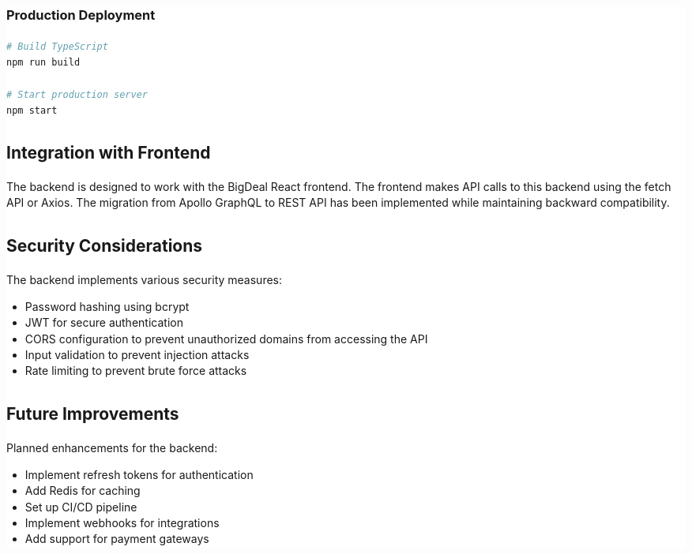 ### Production Deployment

```bash
# Build TypeScript
npm run build

# Start production server
npm start
```

## Integration with Frontend

The backend is designed to work with the BigDeal React frontend. The frontend makes API calls to this backend using the fetch API or Axios. The migration from Apollo GraphQL to REST API has been implemented while maintaining backward compatibility.

## Security Considerations

The backend implements various security measures:
- Password hashing using bcrypt
- JWT for secure authentication
- CORS configuration to prevent unauthorized domains from accessing the API
- Input validation to prevent injection attacks
- Rate limiting to prevent brute force attacks

## Future Improvements

Planned enhancements for the backend:
- Implement refresh tokens for authentication
- Add Redis for caching
- Set up CI/CD pipeline
- Implement webhooks for integrations
- Add support for payment gateways 
